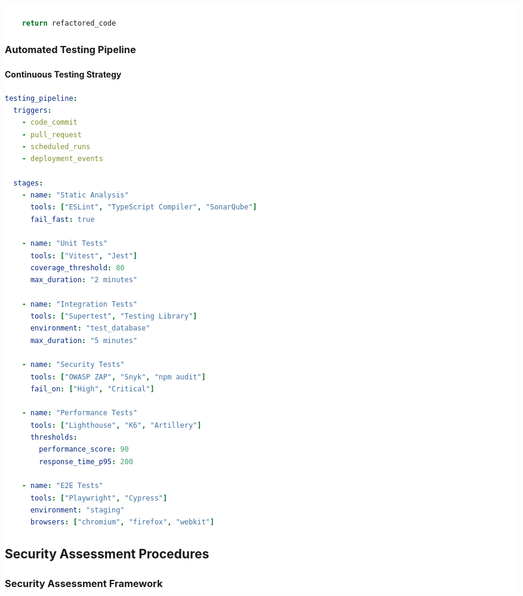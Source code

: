 ```python
    
    return refactored_code
```

### Automated Testing Pipeline

#### **Continuous Testing Strategy**
```yaml
testing_pipeline:
  triggers:
    - code_commit
    - pull_request
    - scheduled_runs
    - deployment_events
    
  stages:
    - name: "Static Analysis"
      tools: ["ESLint", "TypeScript Compiler", "SonarQube"]
      fail_fast: true
      
    - name: "Unit Tests"
      tools: ["Vitest", "Jest"]
      coverage_threshold: 80
      max_duration: "2 minutes"
      
    - name: "Integration Tests"
      tools: ["Supertest", "Testing Library"]
      environment: "test_database"
      max_duration: "5 minutes"
      
    - name: "Security Tests"
      tools: ["OWASP ZAP", "Snyk", "npm audit"]
      fail_on: ["High", "Critical"]
      
    - name: "Performance Tests"
      tools: ["Lighthouse", "K6", "Artillery"]
      thresholds:
        performance_score: 90
        response_time_p95: 200
        
    - name: "E2E Tests"
      tools: ["Playwright", "Cypress"]
      environment: "staging"
      browsers: ["chromium", "firefox", "webkit"]
```

## Security Assessment Procedures

### Security Assessment Framework

